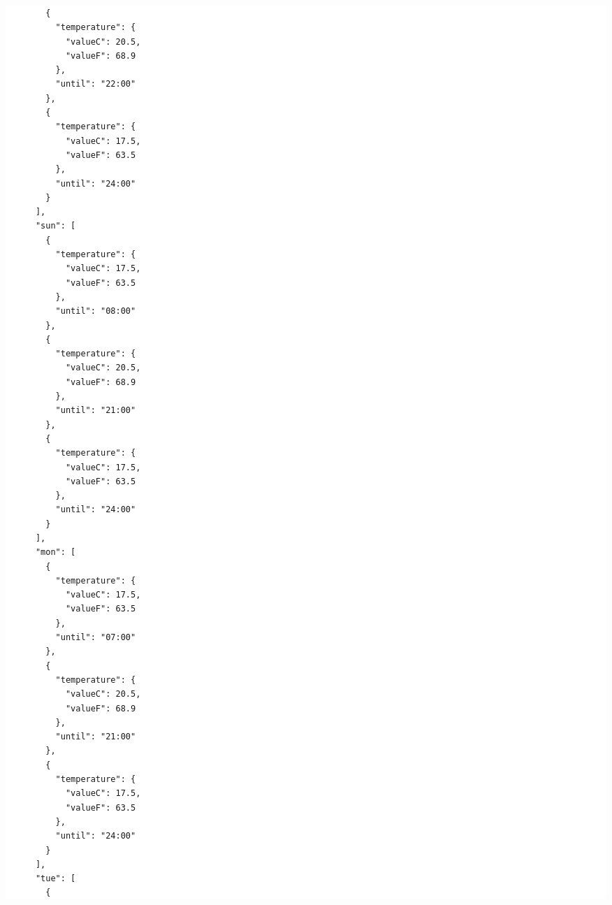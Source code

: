 ```
        {
          "temperature": {
            "valueC": 20.5,
            "valueF": 68.9
          },
          "until": "22:00"
        },
        {
          "temperature": {
            "valueC": 17.5,
            "valueF": 63.5
          },
          "until": "24:00"
        }
      ],
      "sun": [
        {
          "temperature": {
            "valueC": 17.5,
            "valueF": 63.5
          },
          "until": "08:00"
        },
        {
          "temperature": {
            "valueC": 20.5,
            "valueF": 68.9
          },
          "until": "21:00"
        },
        {
          "temperature": {
            "valueC": 17.5,
            "valueF": 63.5
          },
          "until": "24:00"
        }
      ],
      "mon": [
        {
          "temperature": {
            "valueC": 17.5,
            "valueF": 63.5
          },
          "until": "07:00"
        },
        {
          "temperature": {
            "valueC": 20.5,
            "valueF": 68.9
          },
          "until": "21:00"
        },
        {
          "temperature": {
            "valueC": 17.5,
            "valueF": 63.5
          },
          "until": "24:00"
        }
      ],
      "tue": [
        {
```